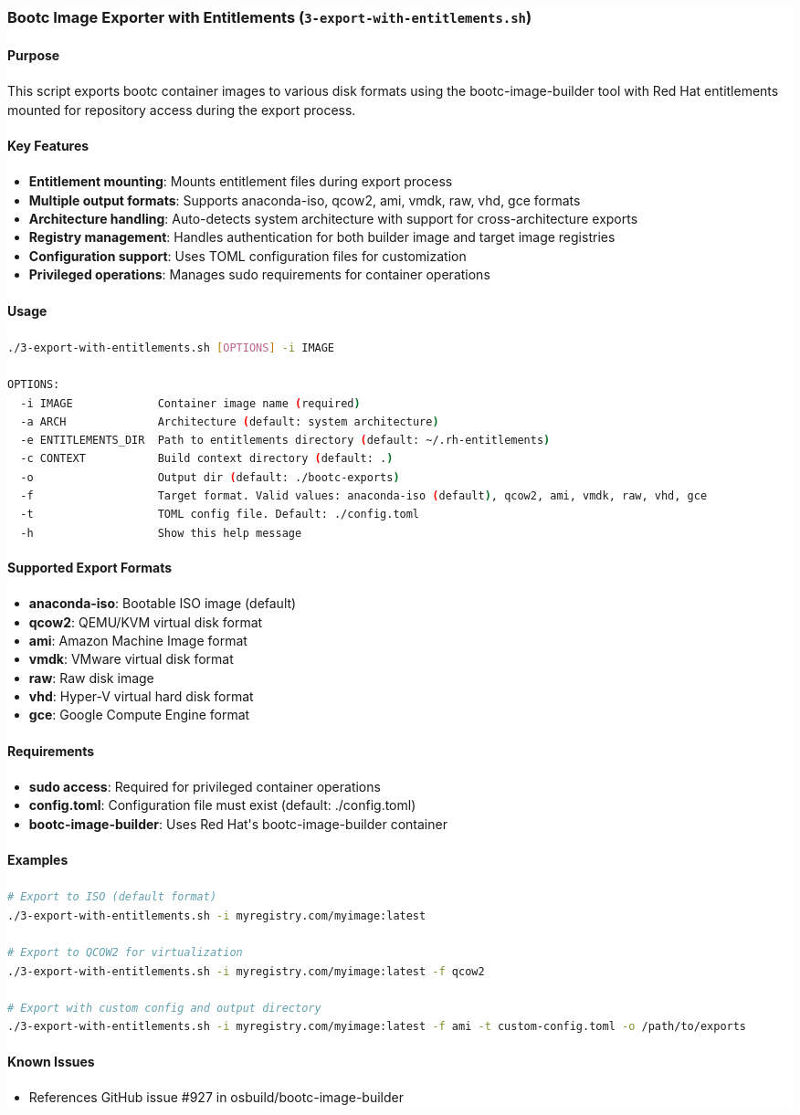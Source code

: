 
### Bootc Image Exporter with Entitlements (`3-export-with-entitlements.sh`)

#### Purpose
This script exports bootc container images to various disk formats using the bootc-image-builder tool with Red Hat entitlements mounted for repository access during the export process.

#### Key Features
- **Entitlement mounting**: Mounts entitlement files during export process  
- **Multiple output formats**: Supports anaconda-iso, qcow2, ami, vmdk, raw, vhd, gce formats
- **Architecture handling**: Auto-detects system architecture with support for cross-architecture exports
- **Registry management**: Handles authentication for both builder image and target image registries
- **Configuration support**: Uses TOML configuration files for customization
- **Privileged operations**: Manages sudo requirements for container operations

#### Usage
```bash
./3-export-with-entitlements.sh [OPTIONS] -i IMAGE

OPTIONS:
  -i IMAGE             Container image name (required)
  -a ARCH              Architecture (default: system architecture)  
  -e ENTITLEMENTS_DIR  Path to entitlements directory (default: ~/.rh-entitlements)
  -c CONTEXT           Build context directory (default: .)
  -o                   Output dir (default: ./bootc-exports)
  -f                   Target format. Valid values: anaconda-iso (default), qcow2, ami, vmdk, raw, vhd, gce
  -t                   TOML config file. Default: ./config.toml
  -h                   Show this help message
```

#### Supported Export Formats
- **anaconda-iso**: Bootable ISO image (default)
- **qcow2**: QEMU/KVM virtual disk format  
- **ami**: Amazon Machine Image format
- **vmdk**: VMware virtual disk format
- **raw**: Raw disk image
- **vhd**: Hyper-V virtual hard disk format
- **gce**: Google Compute Engine format

#### Requirements
- **sudo access**: Required for privileged container operations
- **config.toml**: Configuration file must exist (default: ./config.toml)
- **bootc-image-builder**: Uses Red Hat's bootc-image-builder container

#### Examples
```bash
# Export to ISO (default format)
./3-export-with-entitlements.sh -i myregistry.com/myimage:latest

# Export to QCOW2 for virtualization
./3-export-with-entitlements.sh -i myregistry.com/myimage:latest -f qcow2

# Export with custom config and output directory
./3-export-with-entitlements.sh -i myregistry.com/myimage:latest -f ami -t custom-config.toml -o /path/to/exports
```

#### Known Issues
- References GitHub issue #927 in osbuild/bootc-image-builder
